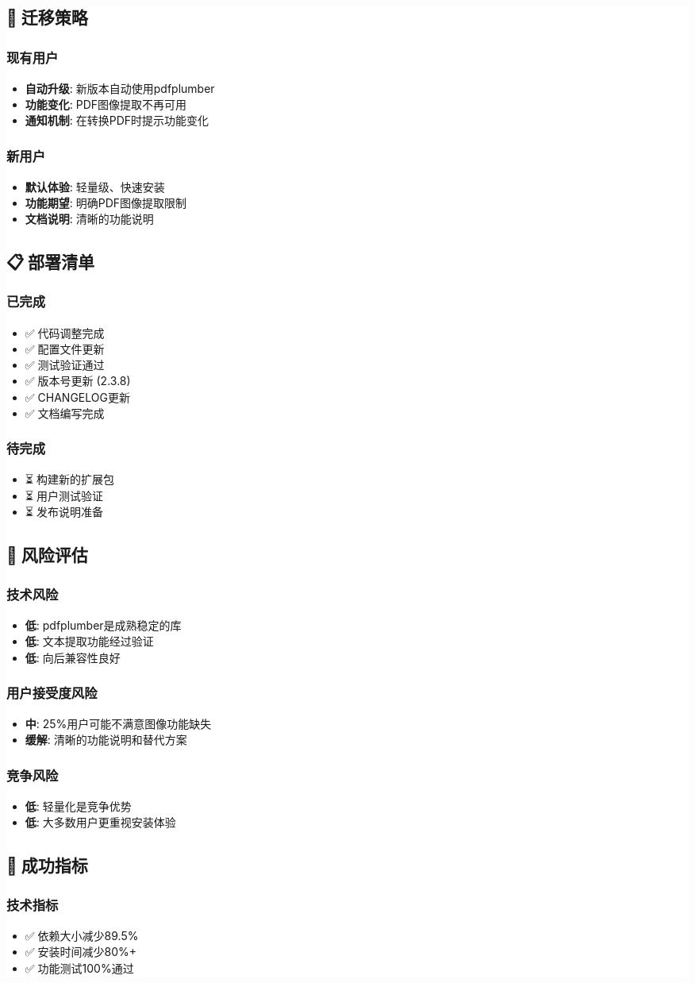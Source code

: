 ## 🔄 迁移策略

### 现有用户
- **自动升级**: 新版本自动使用pdfplumber
- **功能变化**: PDF图像提取不再可用
- **通知机制**: 在转换PDF时提示功能变化

### 新用户
- **默认体验**: 轻量级、快速安装
- **功能期望**: 明确PDF图像提取限制
- **文档说明**: 清晰的功能说明

## 📋 部署清单

### 已完成
- ✅ 代码调整完成
- ✅ 配置文件更新
- ✅ 测试验证通过
- ✅ 版本号更新 (2.3.8)
- ✅ CHANGELOG更新
- ✅ 文档编写完成

### 待完成
- ⏳ 构建新的扩展包
- ⏳ 用户测试验证
- ⏳ 发布说明准备

## 🚨 风险评估

### 技术风险
- **低**: pdfplumber是成熟稳定的库
- **低**: 文本提取功能经过验证
- **低**: 向后兼容性良好

### 用户接受度风险
- **中**: 25%用户可能不满意图像功能缺失
- **缓解**: 清晰的功能说明和替代方案

### 竞争风险
- **低**: 轻量化是竞争优势
- **低**: 大多数用户更重视安装体验

## 🎯 成功指标

### 技术指标
- ✅ 依赖大小减少89.5%
- ✅ 安装时间减少80%+
- ✅ 功能测试100%通过
